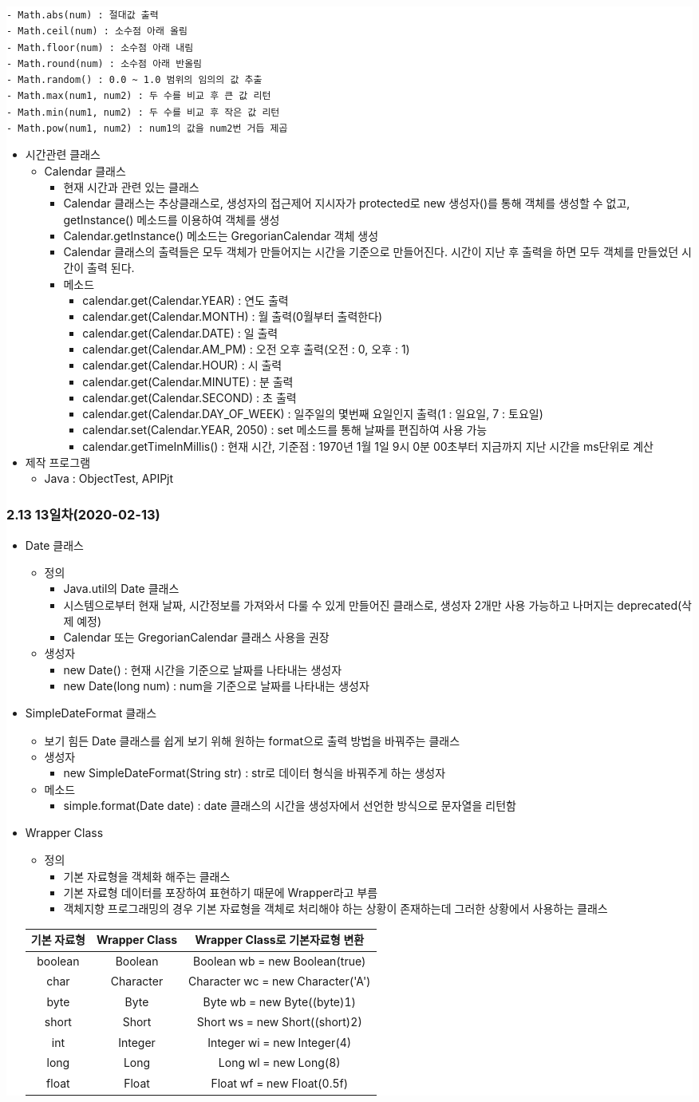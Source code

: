     - Math.abs(num) : 절대값 출력
    - Math.ceil(num) : 소수점 아래 올림
    - Math.floor(num) : 소수점 아래 내림
    - Math.round(num) : 소수점 아래 반올림
    - Math.random() : 0.0 ~ 1.0 범위의 임의의 값 추출
    - Math.max(num1, num2) : 두 수를 비교 후 큰 값 리턴
    - Math.min(num1, num2) : 두 수를 비교 후 작은 값 리턴
    - Math.pow(num1, num2) : num1의 값을 num2번 거듭 제곱
- 시간관련 클래스
  - Calendar 클래스
    - 현재 시간과 관련 있는 클래스
    - Calendar 클래스는 추상클래스로, 생성자의 접근제어 지시자가 protected로 new 생성자()를 통해 객체를 생성할 수 없고, getInstance() 메소드를 이용하여 객체를 생성
    - Calendar.getInstance() 메소드는 GregorianCalendar 객체 생성
    - Calendar 클래스의 출력들은 모두 객체가 만들어지는 시간을 기준으로 만들어진다. 시간이 지난 후 출력을 하면 모두 객체를 만들었던 시간이 출력 된다.
    - 메소드
      - calendar.get(Calendar.YEAR) : 연도 출력
      - calendar.get(Calendar.MONTH) : 월 출력(0월부터 출력한다)
      - calendar.get(Calendar.DATE) : 일 출력
      - calendar.get(Calendar.AM_PM) : 오전 오후 출력(오전 : 0, 오후 : 1)
      - calendar.get(Calendar.HOUR) : 시 출력
      - calendar.get(Calendar.MINUTE) : 분 출력
      - calendar.get(Calendar.SECOND) : 초 출력
      - calendar.get(Calendar.DAY_OF_WEEK) : 일주일의 몇번째 요일인지 출력(1 : 일요일, 7 : 토요일)
      - calendar.set(Calendar.YEAR, 2050) : set 메소드를 통해 날짜를 편집하여 사용 가능
      - calendar.getTimeInMillis() : 현재 시간, 기준점 : 1970년 1월 1일 9시 0분 00초부터 지금까지 지난 시간을 ms단위로 계산
- 제작 프로그램 
  - Java : ObjectTest, APIPjt

### 2.13 13일차(2020-02-13)
- Date 클래스
  - 정의
    - Java.util의 Date 클래스
    - 시스템으로부터 현재 날짜, 시간정보를 가져와서 다룰 수 있게 만들어진 클래스로, 생성자 2개만 사용 가능하고 나머지는 deprecated(삭제 예정)
    - Calendar 또는 GregorianCalendar 클래스 사용을 권장
  - 생성자
    - new Date() : 현재 시간을 기준으로 날짜를 나타내는 생성자
    - new Date(long num) : num을 기준으로 날짜를 나타내는 생성자
- SimpleDateFormat 클래스
  - 보기 힘든 Date 클래스를 쉽게 보기 위해 원하는 format으로 출력 방법을 바꿔주는 클래스
  - 생성자
    - new SimpleDateFormat(String str) : str로 데이터 형식을 바꿔주게 하는 생성자
  - 메소드
    - simple.format(Date date) : date 클래스의 시간을 생성자에서 선언한 방식으로 문자열을 리턴함
- Wrapper Class
  - 정의
    - 기본 자료형을 객체화 해주는 클래스
    - 기본 자료형 데이터를 포장하여 표현하기 때문에 Wrapper라고 부름
    - 객체지향 프로그래밍의 경우 기본 자료형을 객체로 처리해야 하는 상황이 존재하는데 그러한 상황에서 사용하는 클래스  
  
  | 기본 자료형 | Wrapper Class | Wrapper Class로 기본자료형 변환 |  
  | :-----: | :-----: | :-----: |  
  | boolean | Boolean | Boolean wb = new Boolean(true) |  
  | char | Character | Character wc = new Character('A') |  
  | byte | Byte | Byte wb = new Byte((byte)1) |  
  | short | Short | Short ws = new Short((short)2) |  
  | int | Integer | Integer wi = new Integer(4) |  
  | long | Long | Long wl = new Long(8) |  
  | float | Float | Float wf = new Float(0.5f) |  